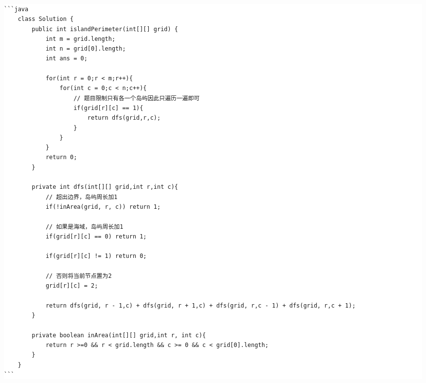     ```java
        class Solution {
            public int islandPerimeter(int[][] grid) {
                int m = grid.length;
                int n = grid[0].length;
                int ans = 0;

                for(int r = 0;r < m;r++){
                    for(int c = 0;c < n;c++){
                        // 题目限制只有各一个岛屿因此只遍历一遍即可
                        if(grid[r][c] == 1){
                            return dfs(grid,r,c);
                        }
                    }
                }
                return 0;
            }

            private int dfs(int[][] grid,int r,int c){
                // 超出边界，岛屿周长加1
                if(!inArea(grid, r, c)) return 1;
               
                // 如果是海域，岛屿周长加1
                if(grid[r][c] == 0) return 1;
                    
                if(grid[r][c] != 1) return 0;

                // 否则将当前节点置为2
                grid[r][c] = 2;

                return dfs(grid, r - 1,c) + dfs(grid, r + 1,c) + dfs(grid, r,c - 1) + dfs(grid, r,c + 1);
            }

            private boolean inArea(int[][] grid,int r, int c){
                return r >=0 && r < grid.length && c >= 0 && c < grid[0].length;
            }
        }
    ```
